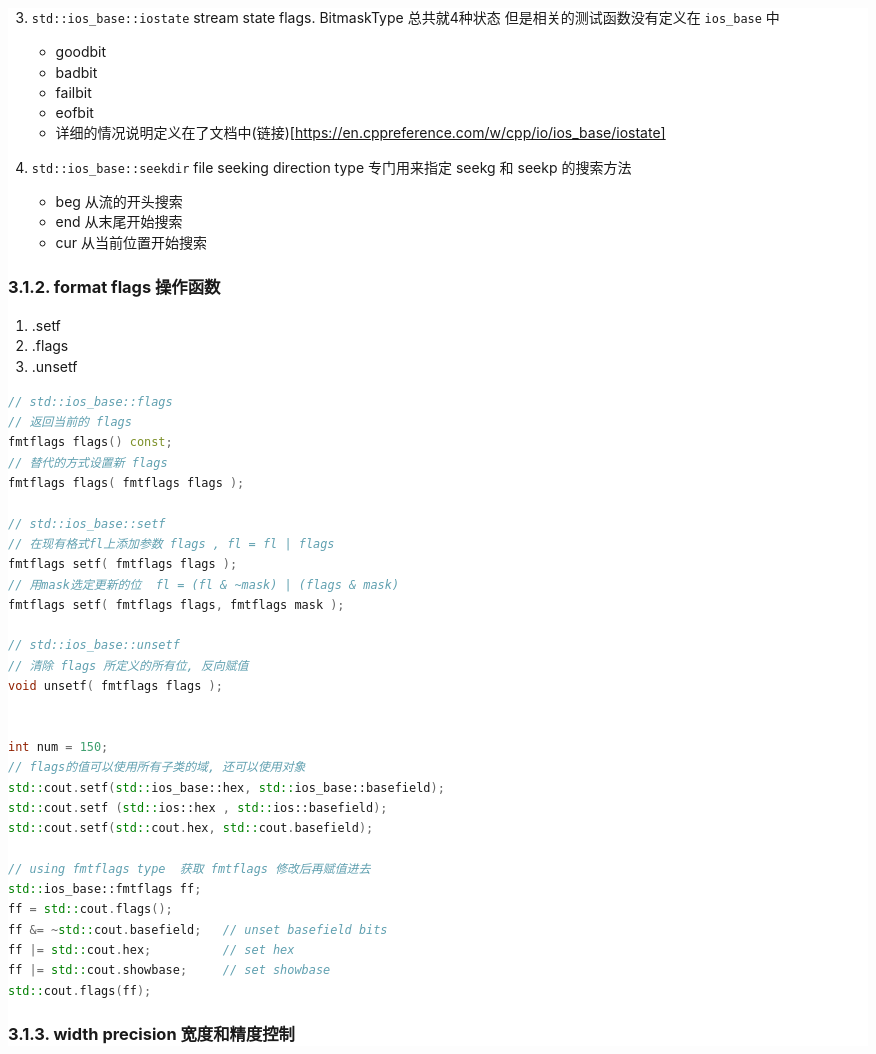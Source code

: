 3. `std::ios_base::iostate`  stream state flags.
   BitmaskType 总共就4种状态  但是相关的测试函数没有定义在 `ios_base` 中  
    * goodbit
    * badbit
    * failbit
    * eofbit
    * 详细的情况说明定义在了文档中(链接)[https://en.cppreference.com/w/cpp/io/ios_base/iostate]

4. `std::ios_base::seekdir` file seeking direction type
   专门用来指定 seekg 和 seekp 的搜索方法
   * beg 从流的开头搜索
   * end 从末尾开始搜索
   * cur 从当前位置开始搜索 

### 3.1.2. format flags 操作函数

1. .setf
2. .flags
3. .unsetf
```cpp
// std::ios_base::flags
// 返回当前的 flags
fmtflags flags() const;  
// 替代的方式设置新 flags
fmtflags flags( fmtflags flags ); 

// std::ios_base::setf
// 在现有格式fl上添加参数 flags , fl = fl | flags
fmtflags setf( fmtflags flags ); 
// 用mask选定更新的位  fl = (fl & ~mask) | (flags & mask)
fmtflags setf( fmtflags flags, fmtflags mask );

// std::ios_base::unsetf
// 清除 flags 所定义的所有位, 反向赋值
void unsetf( fmtflags flags );
	

int num = 150;
// flags的值可以使用所有子类的域, 还可以使用对象
std::cout.setf(std::ios_base::hex, std::ios_base::basefield);
std::cout.setf (std::ios::hex , std::ios::basefield);
std::cout.setf(std::cout.hex, std::cout.basefield);

// using fmtflags type  获取 fmtflags 修改后再赋值进去
std::ios_base::fmtflags ff;
ff = std::cout.flags();
ff &= ~std::cout.basefield;   // unset basefield bits
ff |= std::cout.hex;          // set hex
ff |= std::cout.showbase;     // set showbase
std::cout.flags(ff);
```

### 3.1.3. width precision 宽度和精度控制
